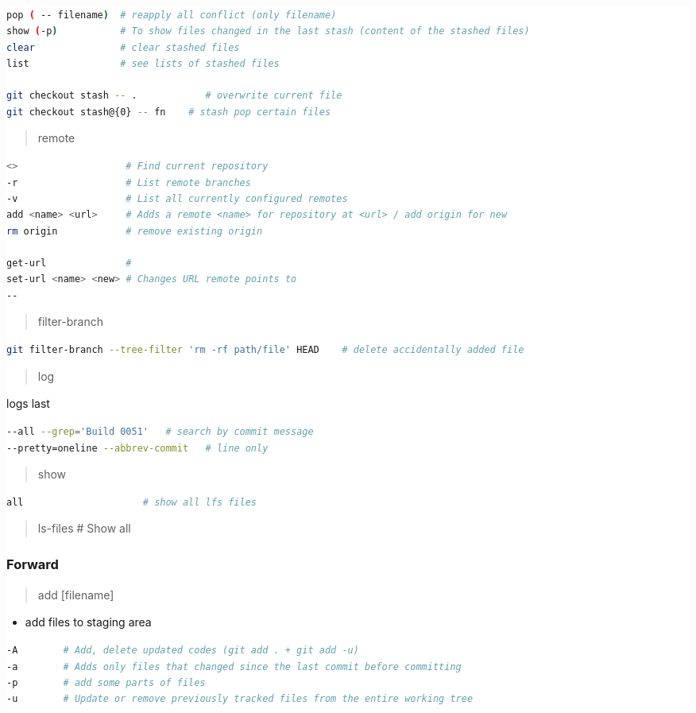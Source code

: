 
```sh
pop ( -- filename)  # reapply all conflict (only filename)
show (-p)           # To show files changed in the last stash (content of the stashed files)
clear               # clear stashed files
list                # see lists of stashed files

git checkout stash -- .            # overwrite current file
git checkout stash@{0} -- fn    # stash pop certain files
```

> remote

```sh
<>                   # Find current repository
-r                   # List remote branches
-v                   # List all currently configured remotes
add <name> <url>     # Adds a remote <name> for repository at <url> / add origin for new
rm origin            # remove existing origin

get-url              # 
set-url <name> <new> # Changes URL remote points to
--
```

> filter-branch

```sh
git filter-branch --tree-filter 'rm -rf path/file' HEAD    # delete accidentally added file
```

> log

logs last

```sh
--all --grep='Build 0051'   # search by commit message
--pretty=oneline --abbrev-commit   # line only
```

> show

```sh
all                     # show all lfs files
```

> ls-files            \# Show all

### Forward

> add [filename]

* add files to staging area 

```sh
-A        # Add, delete updated codes (git add . + git add -u)
-a        # Adds only files that changed since the last commit before committing
-p        # add some parts of files
-u        # Update or remove previously tracked files from the entire working tree
```
